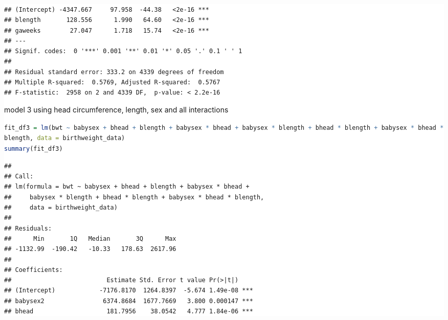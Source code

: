     ## (Intercept) -4347.667     97.958  -44.38   <2e-16 ***
    ## blength       128.556      1.990   64.60   <2e-16 ***
    ## gaweeks        27.047      1.718   15.74   <2e-16 ***
    ## ---
    ## Signif. codes:  0 '***' 0.001 '**' 0.01 '*' 0.05 '.' 0.1 ' ' 1
    ## 
    ## Residual standard error: 333.2 on 4339 degrees of freedom
    ## Multiple R-squared:  0.5769, Adjusted R-squared:  0.5767 
    ## F-statistic:  2958 on 2 and 4339 DF,  p-value: < 2.2e-16

model 3 using head circumference, length, sex and all interactions

``` r
fit_df3 = lm(bwt ~ babysex + bhead + blength + babysex * bhead + babysex * blength + bhead * blength + babysex * bhead * blength, data = birthweight_data)
summary(fit_df3)
```

    ## 
    ## Call:
    ## lm(formula = bwt ~ babysex + bhead + blength + babysex * bhead + 
    ##     babysex * blength + bhead * blength + babysex * bhead * blength, 
    ##     data = birthweight_data)
    ## 
    ## Residuals:
    ##      Min       1Q   Median       3Q      Max 
    ## -1132.99  -190.42   -10.33   178.63  2617.96 
    ## 
    ## Coefficients:
    ##                          Estimate Std. Error t value Pr(>|t|)    
    ## (Intercept)            -7176.8170  1264.8397  -5.674 1.49e-08 ***
    ## babysex2                6374.8684  1677.7669   3.800 0.000147 ***
    ## bhead                    181.7956    38.0542   4.777 1.84e-06 ***
